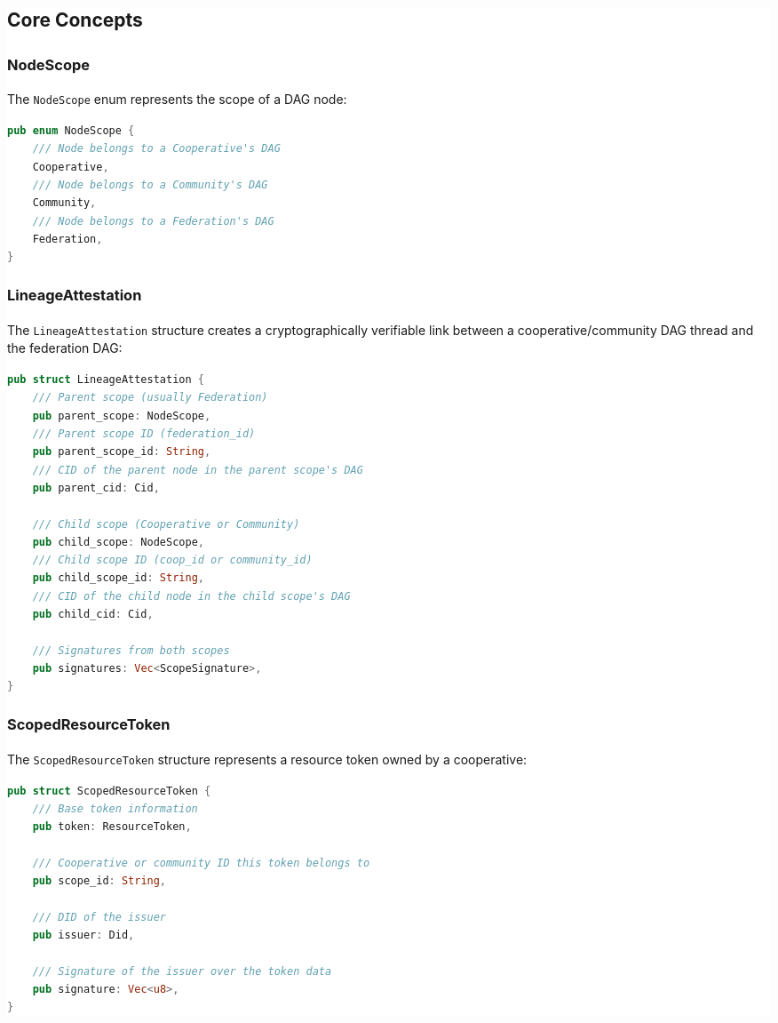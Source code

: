 ## Core Concepts

### NodeScope

The `NodeScope` enum represents the scope of a DAG node:

```rust
pub enum NodeScope {
    /// Node belongs to a Cooperative's DAG
    Cooperative,
    /// Node belongs to a Community's DAG
    Community,
    /// Node belongs to a Federation's DAG
    Federation,
}
```

### LineageAttestation

The `LineageAttestation` structure creates a cryptographically verifiable link between a cooperative/community DAG thread and the federation DAG:

```rust
pub struct LineageAttestation {
    /// Parent scope (usually Federation)
    pub parent_scope: NodeScope,
    /// Parent scope ID (federation_id)
    pub parent_scope_id: String,
    /// CID of the parent node in the parent scope's DAG
    pub parent_cid: Cid,
    
    /// Child scope (Cooperative or Community)
    pub child_scope: NodeScope,
    /// Child scope ID (coop_id or community_id)
    pub child_scope_id: String,
    /// CID of the child node in the child scope's DAG
    pub child_cid: Cid,
    
    /// Signatures from both scopes
    pub signatures: Vec<ScopeSignature>,
}
```

### ScopedResourceToken

The `ScopedResourceToken` structure represents a resource token owned by a cooperative:

```rust
pub struct ScopedResourceToken {
    /// Base token information
    pub token: ResourceToken,
    
    /// Cooperative or community ID this token belongs to
    pub scope_id: String,
    
    /// DID of the issuer
    pub issuer: Did,
    
    /// Signature of the issuer over the token data
    pub signature: Vec<u8>,
}
```

